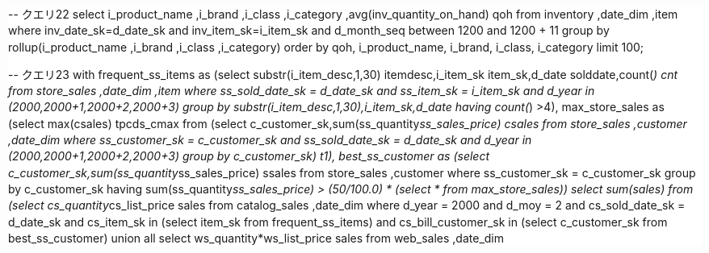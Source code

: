 
-- クエリ22
select  i_product_name
             ,i_brand
             ,i_class
             ,i_category
             ,avg(inv_quantity_on_hand) qoh
       from inventory
           ,date_dim
           ,item
       where inv_date_sk=d_date_sk
              and inv_item_sk=i_item_sk
              and d_month_seq between 1200 and 1200 + 11
       group by rollup(i_product_name
                       ,i_brand
                       ,i_class
                       ,i_category)
order by qoh, i_product_name, i_brand, i_class, i_category
limit 100;


-- クエリ23
with frequent_ss_items as 
 (select substr(i_item_desc,1,30) itemdesc,i_item_sk item_sk,d_date solddate,count(*) cnt
  from store_sales
      ,date_dim 
      ,item
  where ss_sold_date_sk = d_date_sk
    and ss_item_sk = i_item_sk 
    and d_year in (2000,2000+1,2000+2,2000+3)
  group by substr(i_item_desc,1,30),i_item_sk,d_date
  having count(*) >4),
 max_store_sales as
 (select max(csales) tpcds_cmax 
  from (select c_customer_sk,sum(ss_quantity*ss_sales_price) csales
        from store_sales
            ,customer
            ,date_dim 
        where ss_customer_sk = c_customer_sk
         and ss_sold_date_sk = d_date_sk
         and d_year in (2000,2000+1,2000+2,2000+3) 
        group by c_customer_sk) t1),
 best_ss_customer as
 (select c_customer_sk,sum(ss_quantity*ss_sales_price) ssales
  from store_sales
      ,customer
  where ss_customer_sk = c_customer_sk
  group by c_customer_sk
  having sum(ss_quantity*ss_sales_price) > (50/100.0) * (select
  *
from
 max_store_sales))
  select  sum(sales)
 from (select cs_quantity*cs_list_price sales
       from catalog_sales
           ,date_dim 
       where d_year = 2000 
         and d_moy = 2 
         and cs_sold_date_sk = d_date_sk 
         and cs_item_sk in (select item_sk from frequent_ss_items)
         and cs_bill_customer_sk in (select c_customer_sk from best_ss_customer)
      union all
      select ws_quantity*ws_list_price sales
       from web_sales 
           ,date_dim 
